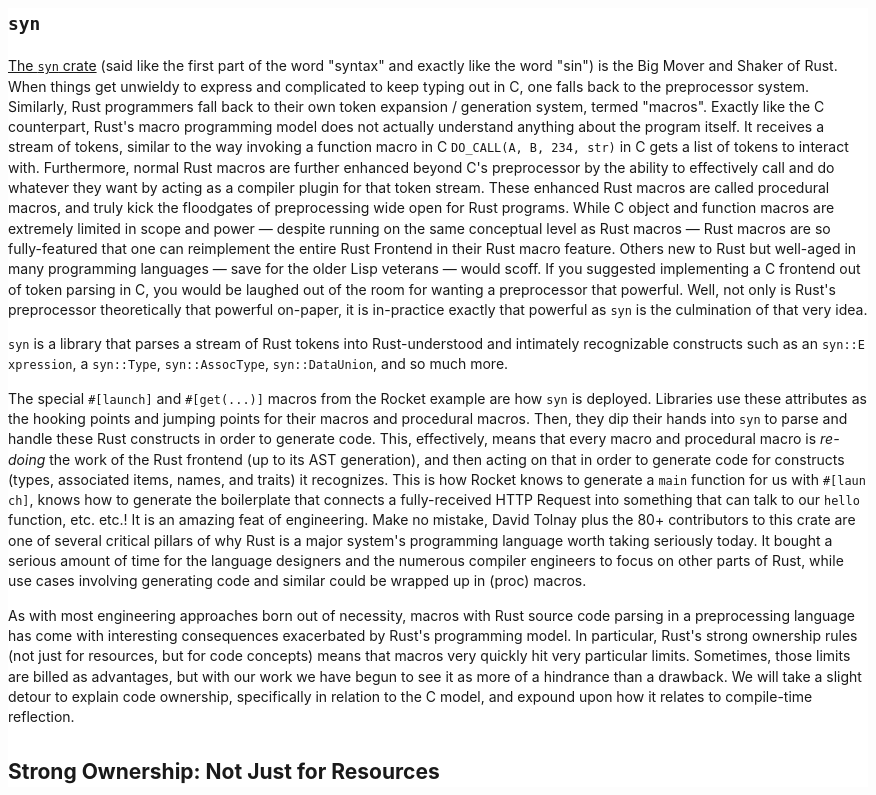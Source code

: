 

## `syn`

[The `syn` crate](https://docs.rs/syn/latest/syn/) (said like the first part of the word "syntax" and exactly like the word "sin") is the Big Mover and Shaker of Rust. When things get unwieldy to express and complicated to keep typing out in C, one falls back to the preprocessor system. Similarly, Rust programmers fall back to their own token expansion / generation  system, termed "macros". Exactly like the C counterpart, Rust's macro programming model does not actually understand anything about the program itself. It receives a stream of tokens, similar to the way invoking a function macro in C `DO_CALL(A, B, 234, str)` in C gets a list of tokens to interact with. Furthermore, normal Rust macros are further enhanced beyond C's preprocessor by the ability to effectively call and do whatever they want by acting as a compiler plugin for that token stream. These enhanced Rust macros are called procedural macros, and truly kick the floodgates of preprocessing wide open for Rust programs. While C object and function macros are extremely limited in scope and power — despite running on the same conceptual level as Rust macros — Rust macros are so fully-featured that one can reimplement the entire Rust Frontend in their Rust macro feature. Others new to Rust but well-aged in many programming languages — save for the older Lisp veterans — would scoff. If you suggested implementing a C frontend out of token parsing in C, you would be laughed out of the room for wanting a preprocessor that powerful. Well, not only is Rust's preprocessor theoretically that powerful on-paper, it is in-practice exactly that powerful as `syn` is the culmination of that very idea.

`syn` is a library that parses a stream of Rust tokens into Rust-understood and intimately recognizable constructs such as an `syn::Expression`, a `syn::Type`, `syn::AssocType`, `syn::DataUnion`, and so much more.

The special `#[launch]` and `#[get(...)]` macros from the Rocket example are how `syn` is deployed. Libraries use these attributes as the hooking points and jumping points for their macros and procedural macros. Then, they dip their hands into `syn` to parse and handle these Rust constructs in order to generate code. This, effectively, means that every macro and procedural macro is *re-doing* the work of the Rust frontend (up to its AST generation), and then acting on that in order to generate code for constructs (types, associated items, names, and traits) it recognizes. This is how Rocket knows to generate a `main` function for us with `#[launch]`, knows how to generate the boilerplate that connects a fully-received HTTP Request into something that can talk to our `hello` function, etc. etc.! It is an amazing feat of engineering. Make no mistake, David Tolnay plus the 80+ contributors to this crate are one of several critical pillars of why Rust is a major system's programming language worth taking seriously today. It bought a serious amount of time for the language designers and the numerous compiler engineers to focus on other parts of Rust, while use cases involving generating code and similar could be wrapped up in (proc) macros.

As with most engineering approaches born out of necessity, macros with Rust source code parsing in a preprocessing language has come with interesting consequences exacerbated by Rust's programming model. In particular, Rust's strong ownership rules (not just for resources, but for code concepts) means that macros very quickly hit very particular limits. Sometimes, those limits are billed as advantages, but with our work we have begun to see it as more of a hindrance than a drawback. We will take a slight detour to explain code ownership, specifically in relation to the C model, and expound upon how it relates to compile-time reflection.




## Strong Ownership: Not Just for Resources
